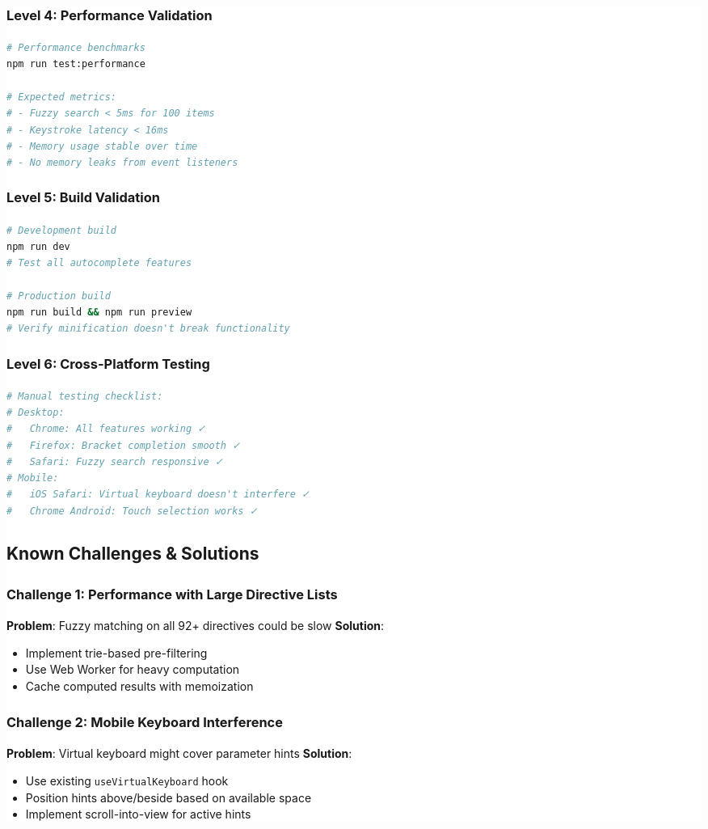 ### Level 4: Performance Validation
```bash
# Performance benchmarks
npm run test:performance

# Expected metrics:
# - Fuzzy search < 5ms for 100 items
# - Keystroke latency < 16ms
# - Memory usage stable over time
# - No memory leaks from event listeners
```

### Level 5: Build Validation
```bash
# Development build
npm run dev
# Test all autocomplete features

# Production build
npm run build && npm run preview
# Verify minification doesn't break functionality
```

### Level 6: Cross-Platform Testing
```bash
# Manual testing checklist:
# Desktop:
#   Chrome: All features working ✓
#   Firefox: Bracket completion smooth ✓
#   Safari: Fuzzy search responsive ✓
# Mobile:
#   iOS Safari: Virtual keyboard doesn't interfere ✓
#   Chrome Android: Touch selection works ✓
```

## Known Challenges & Solutions

### Challenge 1: Performance with Large Directive Lists
**Problem**: Fuzzy matching on all 92+ directives could be slow
**Solution**: 
- Implement trie-based pre-filtering
- Use Web Worker for heavy computation
- Cache computed results with memoization

### Challenge 2: Mobile Keyboard Interference
**Problem**: Virtual keyboard might cover parameter hints
**Solution**: 
- Use existing `useVirtualKeyboard` hook
- Position hints above/beside based on available space
- Implement scroll-into-view for active hints
